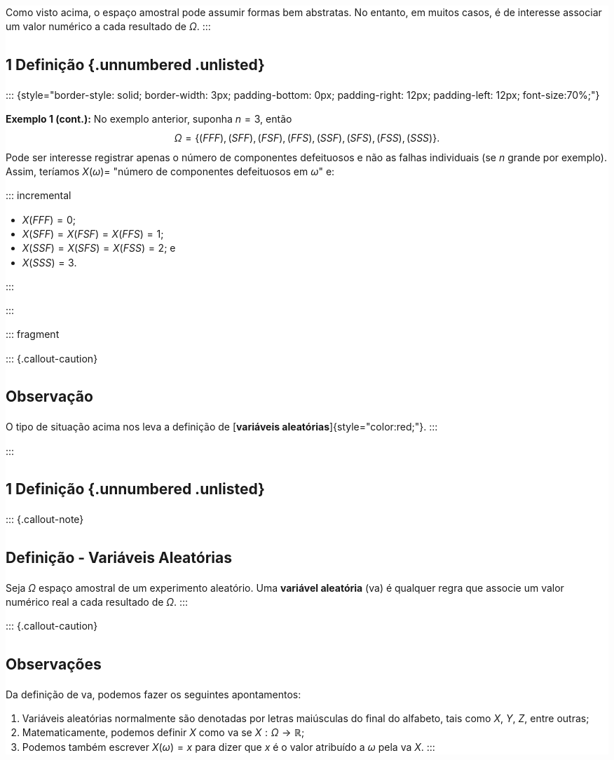 Como visto acima, o espaço amostral pode assumir formas bem abstratas. No entanto, em muitos casos, é de interesse associar um valor numérico a cada resultado de $\Omega$.
:::

## 1 Definição {.unnumbered .unlisted}

::: {style="border-style: solid; border-width: 3px; padding-bottom: 0px; padding-right: 12px; padding-left: 12px; font-size:70%;"}

**Exemplo 1 (cont.):** No exemplo anterior, suponha $n=3$, então
$$
\Omega = \{(FFF),(SFF),(FSF),(FFS),(SSF),(SFS),(FSS),(SSS)\}.
$$
Pode ser interesse registrar apenas o número de componentes defeituosos e não as falhas individuais (se $n$ grande por exemplo). Assim, teríamos $X(\omega) =$ "número de componentes defeituosos em $\omega$" e:

::: incremental

-   $X(FFF) = 0$;
-   $X(SFF) = X(FSF) = X(FFS) = 1$;
-   $X(SSF) = X(SFS) = X(FSS) = 2$; e
-   $X(SSS) = 3$.

:::

:::

::: fragment

::: {.callout-caution}
## Observação

O tipo de situação acima nos leva a definição de [**variáveis aleatórias**]{style="color:red;"}.
:::

:::

## 1 Definição {.unnumbered .unlisted}

::: {.callout-note}
## Definição - Variáveis Aleatórias

Seja $\Omega$ espaço amostral de um experimento aleatório. Uma **variável aleatória** (va) é qualquer regra que associe um valor numérico real a cada resultado de $\Omega$.
:::

::: {.callout-caution}
## Observações

Da definição de va, podemos fazer os seguintes apontamentos:

1.    Variáveis aleatórias normalmente são denotadas por letras maiúsculas do final do alfabeto, tais como $X$, $Y$, $Z$, entre outras;
2.    Matematicamente, podemos definir $X$ como va se $X : \Omega \to \mathbb{R}$;
3.    Podemos também escrever $X(\omega) = x$ para dizer que $x$ é o valor atribuído a $\omega$ pela va $X$.
:::
